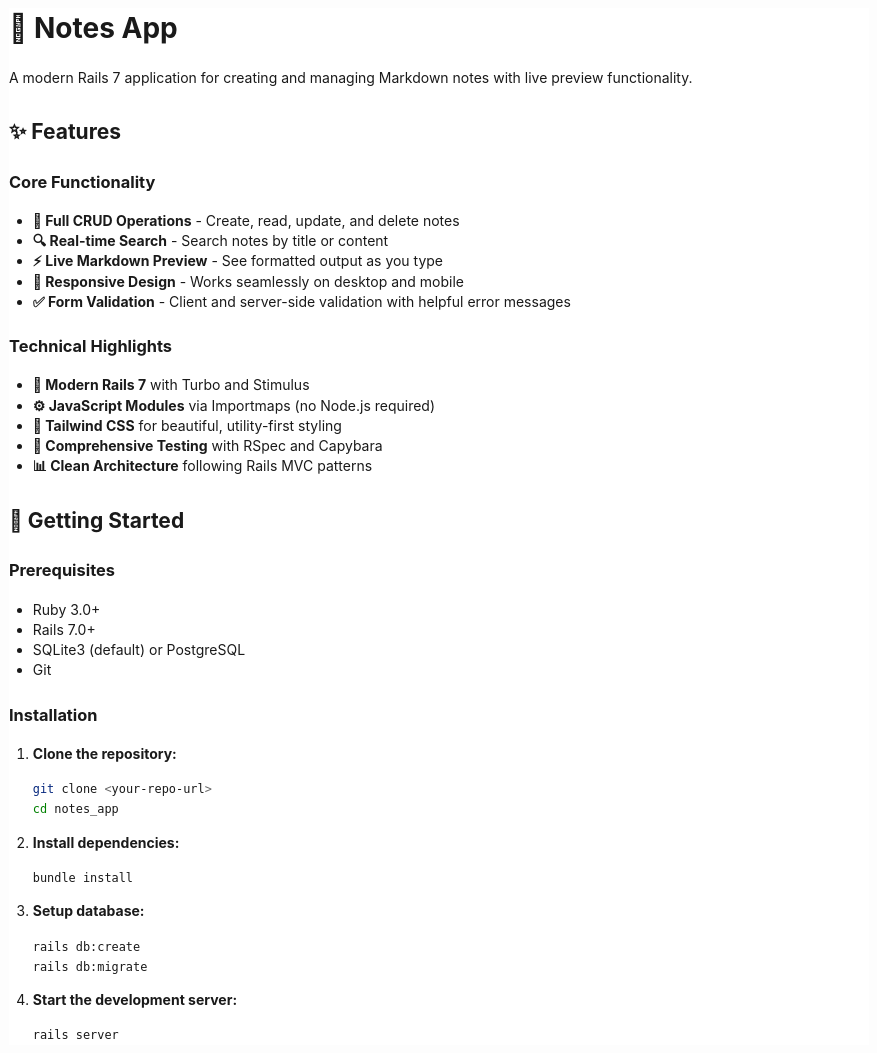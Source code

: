 # 📝 Notes App

A modern Rails 7 application for creating and managing Markdown notes with live preview functionality.

## ✨ Features

### Core Functionality
- **📝 Full CRUD Operations** - Create, read, update, and delete notes
- **🔍 Real-time Search** - Search notes by title or content
- **⚡ Live Markdown Preview** - See formatted output as you type
- **📱 Responsive Design** - Works seamlessly on desktop and mobile
- **✅ Form Validation** - Client and server-side validation with helpful error messages

### Technical Highlights
- **🎯 Modern Rails 7** with Turbo and Stimulus
- **⚙️ JavaScript Modules** via Importmaps (no Node.js required)
- **🎨 Tailwind CSS** for beautiful, utility-first styling
- **🧪 Comprehensive Testing** with RSpec and Capybara
- **📊 Clean Architecture** following Rails MVC patterns

## 🚀 Getting Started

### Prerequisites
- Ruby 3.0+ 
- Rails 7.0+
- SQLite3 (default) or PostgreSQL
- Git

### Installation

1. **Clone the repository:**
   ```bash
   git clone <your-repo-url>
   cd notes_app
   ```

2. **Install dependencies:**
   ```bash
   bundle install
   ```

3. **Setup database:**
   ```bash
   rails db:create
   rails db:migrate
   ```

4. **Start the development server:**
   ```bash
   rails server
   ```
